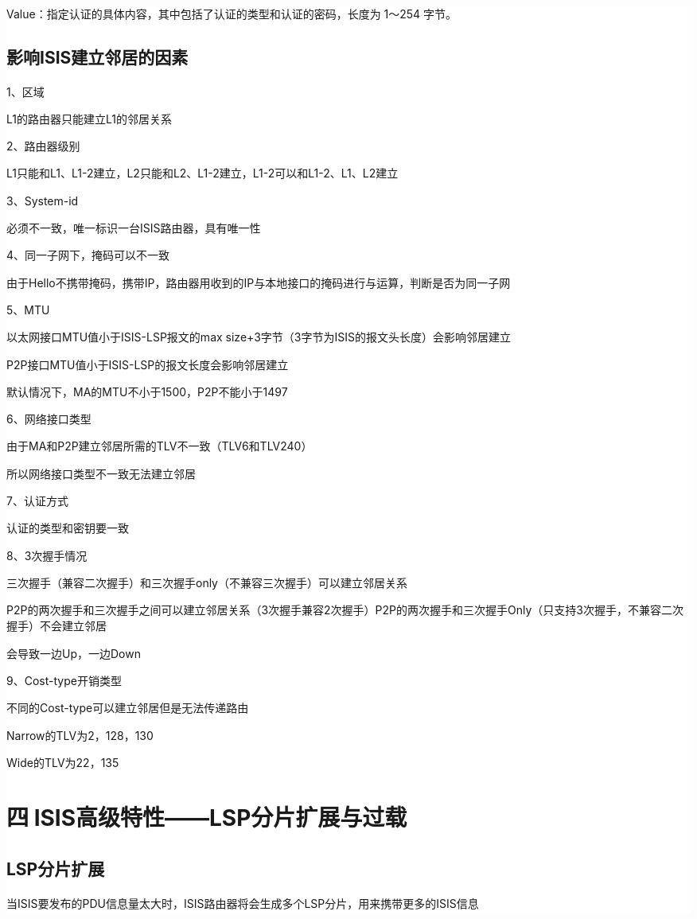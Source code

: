 Value：指定认证的具体内容，其中包括了认证的类型和认证的密码，长度为 1～254 字节。

## 影响ISIS建立邻居的因素

1、区域

L1的路由器只能建立L1的邻居关系

2、路由器级别

L1只能和L1、L1-2建立，L2只能和L2、L1-2建立，L1-2可以和L1-2、L1、L2建立

3、System-id

必须不一致，唯一标识一台ISIS路由器，具有唯一性

4、同一子网下，掩码可以不一致

由于Hello不携带掩码，携带IP，路由器用收到的IP与本地接口的掩码进行与运算，判断是否为同一子网


5、MTU

以太网接口MTU值小于ISIS-LSP报文的max size+3字节（3字节为ISIS的报文头长度）会影响邻居建立

P2P接口MTU值小于ISIS-LSP的报文长度会影响邻居建立

默认情况下，MA的MTU不小于1500，P2P不能小于1497

6、网络接口类型

由于MA和P2P建立邻居所需的TLV不一致（TLV6和TLV240）

所以网络接口类型不一致无法建立邻居

7、认证方式

认证的类型和密钥要一致

8、3次握手情况

三次握手（兼容二次握手）和三次握手only（不兼容三次握手）可以建立邻居关系

P2P的两次握手和三次握手之间可以建立邻居关系（3次握手兼容2次握手）P2P的两次握手和三次握手Only（只支持3次握手，不兼容二次握手）不会建立邻居

会导致一边Up，一边Down

9、Cost-type开销类型

不同的Cost-type可以建立邻居但是无法传递路由

Narrow的TLV为2，128，130

Wide的TLV为22，135

# 四 ISIS高级特性——LSP分片扩展与过载

## LSP分片扩展

当ISIS要发布的PDU信息量太大时，ISIS路由器将会生成多个LSP分片，用来携带更多的ISIS信息
